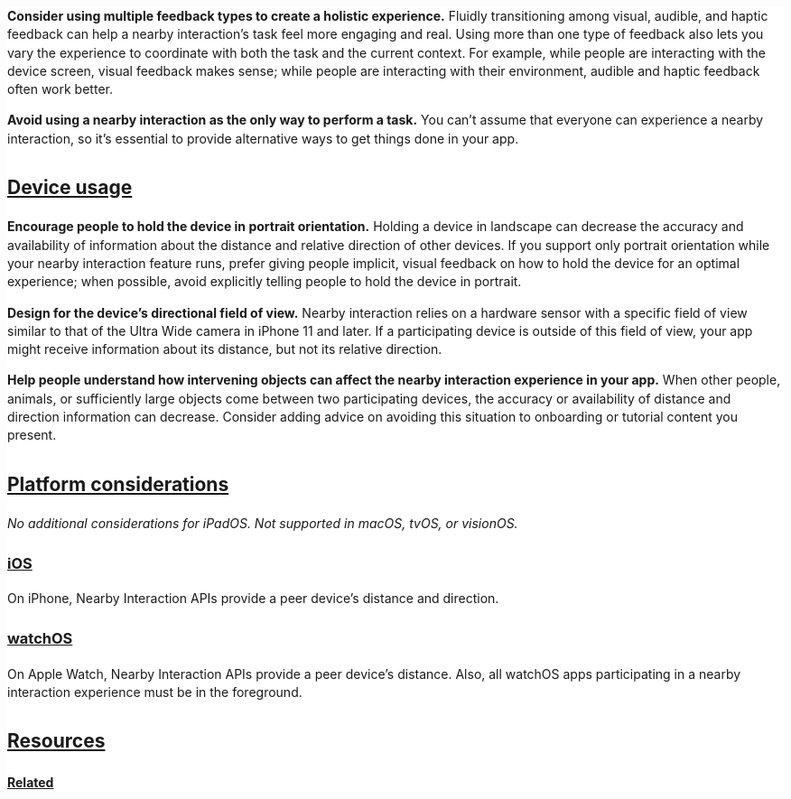 **Consider using multiple feedback types to create a holistic experience.** Fluidly transitioning among visual, audible, and haptic feedback can help a nearby interaction’s task feel more engaging and real. Using more than one type of feedback also lets you vary the experience to coordinate with both the task and the current context. For example, while people are interacting with the device screen, visual feedback makes sense; while people are interacting with their environment, audible and haptic feedback often work better.

**Avoid using a nearby interaction as the only way to perform a task.** You can’t assume that everyone can experience a nearby interaction, so it’s essential to provide alternative ways to get things done in your app.

## [Device usage](https://developer.apple.com/design/human-interface-guidelines/nearby-interactions\#Device-usage)

**Encourage people to hold the device in portrait orientation.** Holding a device in landscape can decrease the accuracy and availability of information about the distance and relative direction of other devices. If you support only portrait orientation while your nearby interaction feature runs, prefer giving people implicit, visual feedback on how to hold the device for an optimal experience; when possible, avoid explicitly telling people to hold the device in portrait.

**Design for the device’s directional field of view.** Nearby interaction relies on a hardware sensor with a specific field of view similar to that of the Ultra Wide camera in iPhone 11 and later. If a participating device is outside of this field of view, your app might receive information about its distance, but not its relative direction.

**Help people understand how intervening objects can affect the nearby interaction experience in your app.** When other people, animals, or sufficiently large objects come between two participating devices, the accuracy or availability of distance and direction information can decrease. Consider adding advice on avoiding this situation to onboarding or tutorial content you present.

## [Platform considerations](https://developer.apple.com/design/human-interface-guidelines/nearby-interactions\#Platform-considerations)

_No additional considerations for iPadOS. Not supported in macOS, tvOS, or visionOS._

### [iOS](https://developer.apple.com/design/human-interface-guidelines/nearby-interactions\#iOS)

On iPhone, Nearby Interaction APIs provide a peer device’s distance and direction.

### [watchOS](https://developer.apple.com/design/human-interface-guidelines/nearby-interactions\#watchOS)

On Apple Watch, Nearby Interaction APIs provide a peer device’s distance. Also, all watchOS apps participating in a nearby interaction experience must be in the foreground.

## [Resources](https://developer.apple.com/design/human-interface-guidelines/nearby-interactions\#Resources)

#### [Related](https://developer.apple.com/design/human-interface-guidelines/nearby-interactions\#Related)
